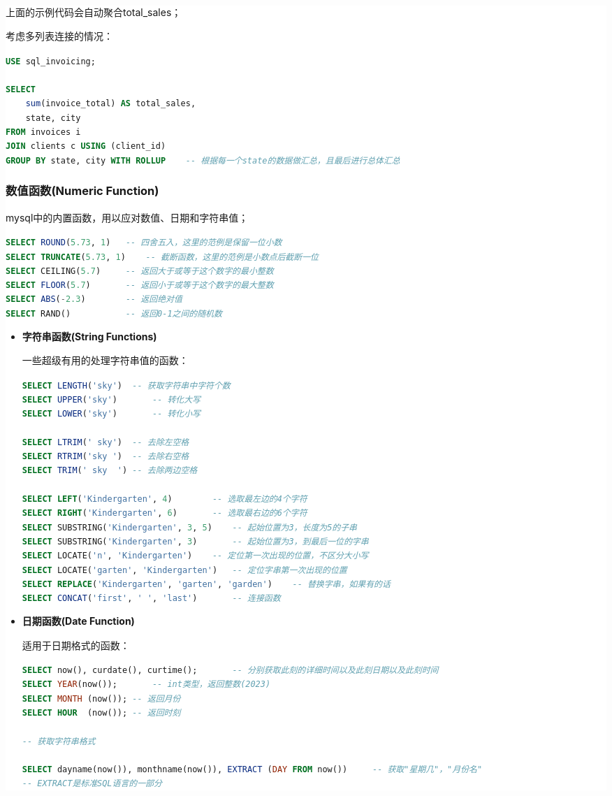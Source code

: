 上面的示例代码会自动聚合total_sales；

考虑多列表连接的情况：

```sql
USE	sql_invoicing;

SELECT 
	sum(invoice_total) AS total_sales,
	state, city
FROM invoices i 
JOIN clients c USING (client_id)
GROUP BY state, city WITH ROLLUP 	-- 根据每一个state的数据做汇总，且最后进行总体汇总
```

### 数值函数(Numeric Function)

mysql中的内置函数，用以应对数值、日期和字符串值；

```sql
SELECT ROUND(5.73, 1)	-- 四舍五入，这里的范例是保留一位小数
SELECT TRUNCATE(5.73, 1)	-- 截断函数，这里的范例是小数点后截断一位
SELECT CEILING(5.7)		-- 返回大于或等于这个数字的最小整数
SELECT FLOOR(5.7)		-- 返回小于或等于这个数字的最大整数
SELECT ABS(-2.3)		-- 返回绝对值 
SELECT RAND()			-- 返回0-1之间的随机数
```

- **字符串函数(String Functions)**

  一些超级有用的处理字符串值的函数：

  ```sql
  SELECT LENGTH('sky')	-- 获取字符串中字符个数
  SELECT UPPER('sky')		-- 转化大写
  SELECT LOWER('sky')		-- 转化小写
  
  SELECT LTRIM(' sky')	-- 去除左空格
  SELECT RTRIM('sky ')	-- 去除右空格
  SELECT TRIM(' sky  ')	-- 去除两边空格
  
  SELECT LEFT('Kindergarten', 4)		-- 选取最左边的4个字符
  SELECT RIGHT('Kindergarten', 6)		-- 选取最右边的6个字符
  SELECT SUBSTRING('Kindergarten', 3, 5)	-- 起始位置为3，长度为5的子串 
  SELECT SUBSTRING('Kindergarten', 3)		-- 起始位置为3，到最后一位的字串
  SELECT LOCATE('n', 'Kindergarten')	-- 定位第一次出现的位置，不区分大小写
  SELECT LOCATE('garten', 'Kindergarten')	-- 定位字串第一次出现的位置
  SELECT REPLACE('Kindergarten', 'garten', 'garden')	-- 替换字串，如果有的话
  SELECT CONCAT('first', ' ', 'last')		-- 连接函数
  ```

- **日期函数(Date Function)**

  适用于日期格式的函数：

  ```sql
  SELECT now(), curdate(), curtime();		-- 分别获取此刻的详细时间以及此刻日期以及此刻时间
  SELECT YEAR(now());		-- int类型，返回整数(2023)
  SELECT MONTH (now());	-- 返回月份
  SELECT HOUR  (now());	-- 返回时刻
  
  -- 获取字符串格式
  
  SELECT dayname(now()), monthname(now()), EXTRACT (DAY FROM now())  	-- 获取"星期几"，"月份名"
  -- EXTRACT是标准SQL语言的一部分
  ```
